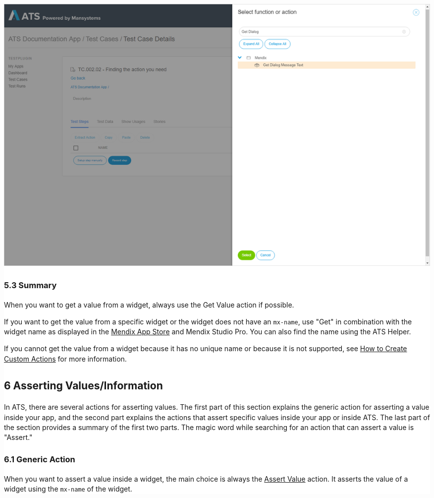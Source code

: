 ![](attachments/bp-two-finding-the-action-you-need/get-dialog-message-text-action-search.png)

### 5.3 Summary

When you want to get a value from a widget, always use the Get Value action if possible. 

If you want to get the value from a specific widget or the widget does not have an `mx-name`, use "Get" in combination with the widget name as displayed in the [Mendix App Store](https://appstore.home.mendix.com/) and Mendix Studio Pro. You can also find the name using the ATS Helper.

If you cannot get the value from a widget because it has no unique name or because it is not supported, see [How to Create Custom Actions](ht-one-create-custom-actions) for more information.

## 6 Asserting Values/Information

In ATS, there are several actions for asserting values. The first part of this section explains the generic action for asserting a value inside your app, and the second part explains the actions that assert specific values inside your app or inside ATS. The last part of the section provides a summary of the first two parts. The magic word while searching for an action that can assert a value is "Assert."

### 6.1 Generic Action

When you want to assert a value inside a widget, the main choice is always the [Assert Value](rg-one-assert-value) action. It asserts the value of a widget using the `mx-name` of the widget.
